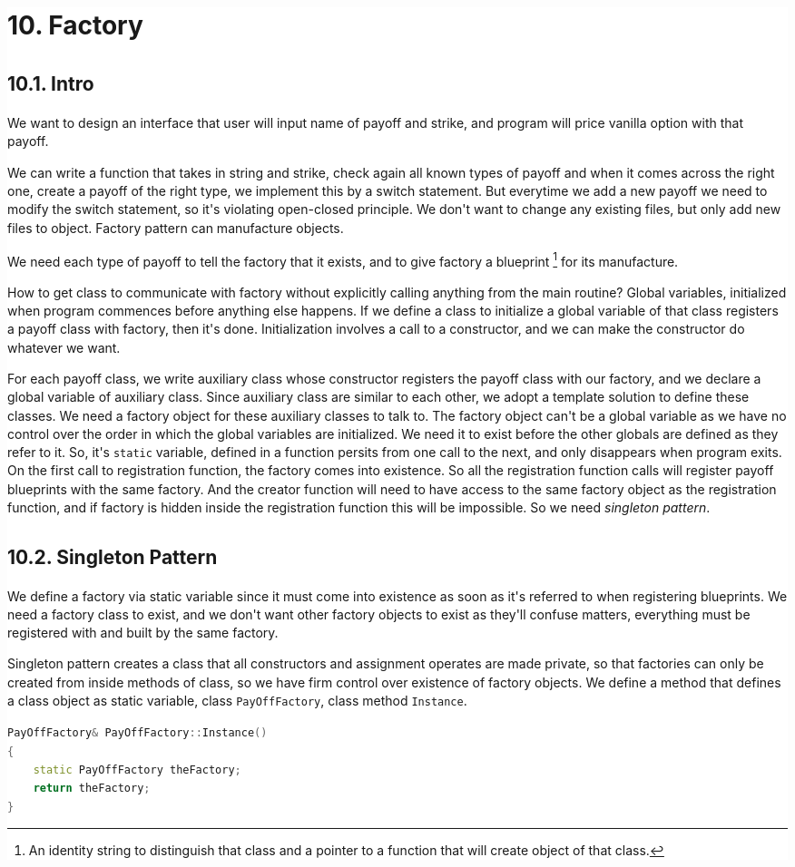 # 10. Factory

## 10.1. Intro

We want to design an interface that user will input name of payoff and strike, and program will price vanilla option with that payoff. 

We can write a function that takes in string and strike, check again all known types of payoff and when it comes across the right one, create a payoff of the right type, we implement this by a switch statement. But everytime we add a new payoff we need to modify the switch statement, so it's violating open-closed principle. We don't want to change any existing files, but only add new files to object. Factory pattern can manufacture objects.

We need each type of payoff to tell the factory that it exists, and to give factory a blueprint [^3] for its manufacture. 

[^3]: An identity string to distinguish that class and a pointer to a function that will create object of that class.

How to get class to communicate with factory without explicitly calling anything from the main routine? Global variables, initialized when program commences before anything else happens. If we define a class to initialize a global variable of that class registers a payoff class with factory, then it's done. Initialization involves a call to a constructor, and we can make the constructor do whatever we want. 

For each payoff class, we write auxiliary class whose constructor registers the payoff class with our factory, and we declare a global variable of auxiliary class. Since auxiliary class are similar to each other, we adopt a template solution to define these classes. We need a factory object for these auxiliary classes to talk to. The factory object can't be a global variable as we have no control over the order in which the global variables are initialized. We need it to exist before the other globals are defined as they refer to it. So, it's `static` variable, defined in a function persits from one call to the next, and only disappears when program exits. On the first call to registration function, the factory comes into existence. So all the registration function calls will register payoff blueprints with the same factory. And the creator function will need to have access to the same factory object as the registration function, and if factory is hidden inside the registration function this will be impossible. So we need *singleton pattern*.

## 10.2. Singleton Pattern

We define a factory via static variable since it must come into existence as soon as it's referred to when registering blueprints. We need a factory class to exist, and we don't want other factory objects to exist as they'll confuse matters, everything must be registered with and built by the same factory.

Singleton pattern creates a class that all constructors and assignment operates are made private, so that factories can only be created from inside methods of class, so we have firm control over existence of factory objects. We define a method that defines a class object as static variable, class `PayOffFactory`, class method `Instance`.

```cpp
PayOffFactory& PayOffFactory::Instance()
{
    static PayOffFactory theFactory;
    return theFactory;
}
```


[^1]: Shallow copy: data members are copied, but no memory allocation. Any modification to objects we have pointed-to, will have the same effect in each copy. 
[^2]: From outside, it looks like any other stats-gatherer object. Difference on the inside is that we can make data member refer to any kind of stats gatherer we like, and so we have a convergence table for any stats.
[^4]: Iterator is an abstraction of a pointer and works in a similar fashion. Just like pointers, they can be dereferenced via * or ->. A const_iterator is similar to non-const pointer to const objects. Iterator's value can be changed, but the value of the thing it points to can't.
[^5]: forgetting to keep them inline with class data members is a common source of bugs.